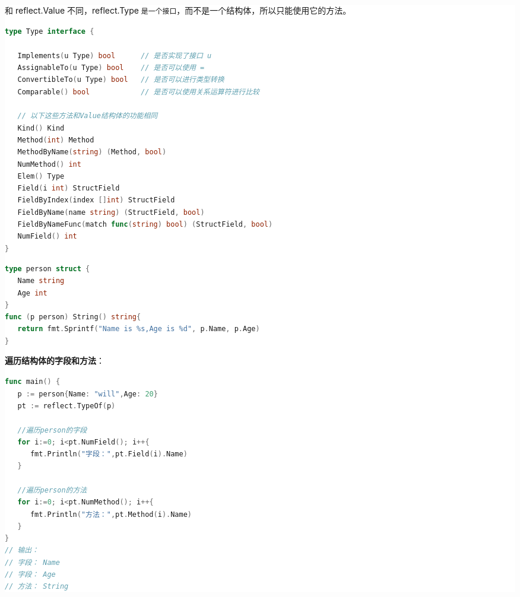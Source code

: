 和 reflect.Value 不同，reflect.Type `是一个接口`，而不是一个结构体，所以只能使用它的方法。

```go
type Type interface {

   Implements(u Type) bool		// 是否实现了接口 u
   AssignableTo(u Type) bool	// 是否可以使用 =
   ConvertibleTo(u Type) bool	// 是否可以进行类型转换
   Comparable() bool			// 是否可以使用关系运算符进行比较
   
   // 以下这些方法和Value结构体的功能相同
   Kind() Kind
   Method(int) Method
   MethodByName(string) (Method, bool)
   NumMethod() int
   Elem() Type
   Field(i int) StructField
   FieldByIndex(index []int) StructField
   FieldByName(name string) (StructField, bool)
   FieldByNameFunc(match func(string) bool) (StructField, bool)
   NumField() int
}  
```

```go
type person struct {
   Name string
   Age int
}
func (p person) String() string{
   return fmt.Sprintf("Name is %s,Age is %d", p.Name, p.Age)
}
```

**遍历结构体的字段和方法**：

```go
func main() {
   p := person{Name: "will",Age: 20}
   pt := reflect.TypeOf(p)
    
   //遍历person的字段
   for i:=0; i<pt.NumField(); i++{
      fmt.Println("字段：",pt.Field(i).Name)
   }
    
   //遍历person的方法
   for i:=0; i<pt.NumMethod(); i++{
      fmt.Println("方法：",pt.Method(i).Name)
   }
}
// 输出：
// 字段： Name
// 字段： Age
// 方法： String
```
